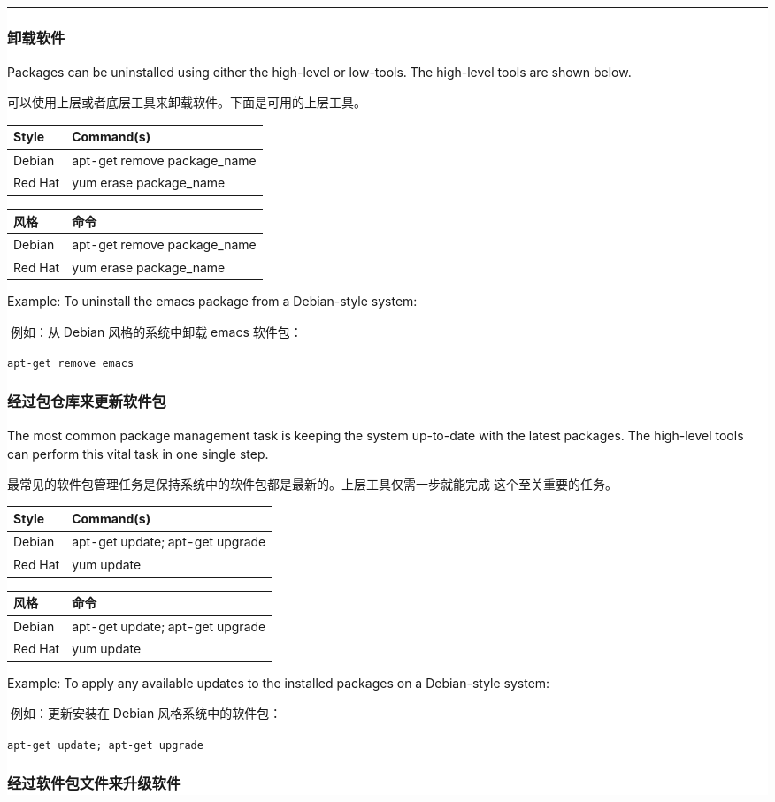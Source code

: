 ------

### 卸载软件

Packages can be uninstalled using either the high-level or low-tools. The high-level tools are shown below.

可以使用上层或者底层工具来卸载软件。下面是可用的上层工具。

| Style   | Command(s)                  |
| :------ | :-------------------------- |
| Debian  | apt-get remove package_name |
| Red Hat | yum erase package_name      |

| 风格    | 命令                        |
| :------ | :-------------------------- |
| Debian  | apt-get remove package_name |
| Red Hat | yum erase package_name      |

Example: To uninstall the emacs package from a Debian-style system:

​	例如：从 Debian 风格的系统中卸载 emacs 软件包：

```
apt-get remove emacs
```

### 经过包仓库来更新软件包

The most common package management task is keeping the system up-to-date with the latest packages. The high-level tools can perform this vital task in one single step.

​	最常见的软件包管理任务是保持系统中的软件包都是最新的。上层工具仅需一步就能完成 这个至关重要的任务。

| Style   | Command(s)                      |
| :------ | :------------------------------ |
| Debian  | apt-get update; apt-get upgrade |
| Red Hat | yum update                      |

| 风格    | 命令                            |
| :------ | :------------------------------ |
| Debian  | apt-get update; apt-get upgrade |
| Red Hat | yum update                      |

Example: To apply any available updates to the installed packages on a Debian-style system:

​	例如：更新安装在 Debian 风格系统中的软件包：

```
apt-get update; apt-get upgrade
```

### 经过软件包文件来升级软件
